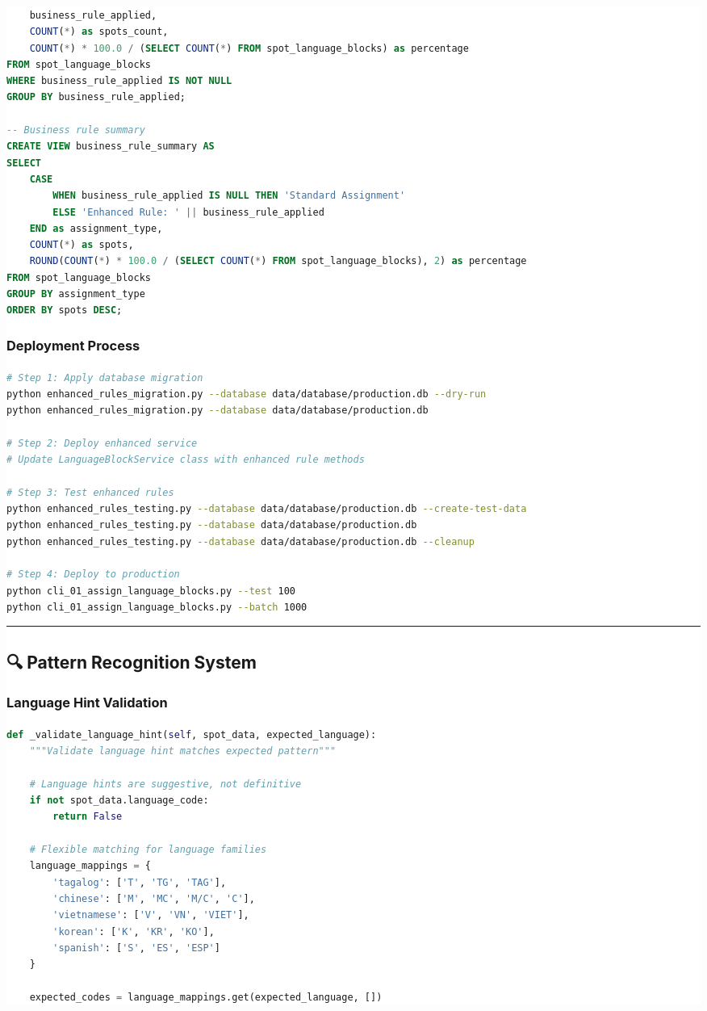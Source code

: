 ```sql
    business_rule_applied,
    COUNT(*) as spots_count,
    COUNT(*) * 100.0 / (SELECT COUNT(*) FROM spot_language_blocks) as percentage
FROM spot_language_blocks 
WHERE business_rule_applied IS NOT NULL
GROUP BY business_rule_applied;

-- Business rule summary
CREATE VIEW business_rule_summary AS
SELECT 
    CASE 
        WHEN business_rule_applied IS NULL THEN 'Standard Assignment'
        ELSE 'Enhanced Rule: ' || business_rule_applied
    END as assignment_type,
    COUNT(*) as spots,
    ROUND(COUNT(*) * 100.0 / (SELECT COUNT(*) FROM spot_language_blocks), 2) as percentage
FROM spot_language_blocks
GROUP BY assignment_type
ORDER BY spots DESC;
```

### **Deployment Process**
```bash
# Step 1: Apply database migration
python enhanced_rules_migration.py --database data/database/production.db --dry-run
python enhanced_rules_migration.py --database data/database/production.db

# Step 2: Deploy enhanced service
# Update LanguageBlockService class with enhanced rule methods

# Step 3: Test enhanced rules
python enhanced_rules_testing.py --database data/database/production.db --create-test-data
python enhanced_rules_testing.py --database data/database/production.db
python enhanced_rules_testing.py --database data/database/production.db --cleanup

# Step 4: Deploy to production
python cli_01_assign_language_blocks.py --test 100
python cli_01_assign_language_blocks.py --batch 1000
```

---

## 🔍 **Pattern Recognition System**

### **Language Hint Validation**
```python
def _validate_language_hint(self, spot_data, expected_language):
    """Validate language hint matches expected pattern"""
    
    # Language hints are suggestive, not definitive
    if not spot_data.language_code:
        return False
    
    # Flexible matching for language families
    language_mappings = {
        'tagalog': ['T', 'TG', 'TAG'],
        'chinese': ['M', 'MC', 'M/C', 'C'],
        'vietnamese': ['V', 'VN', 'VIET'],
        'korean': ['K', 'KR', 'KO'],
        'spanish': ['S', 'ES', 'ESP']
    }
    
    expected_codes = language_mappings.get(expected_language, [])
```